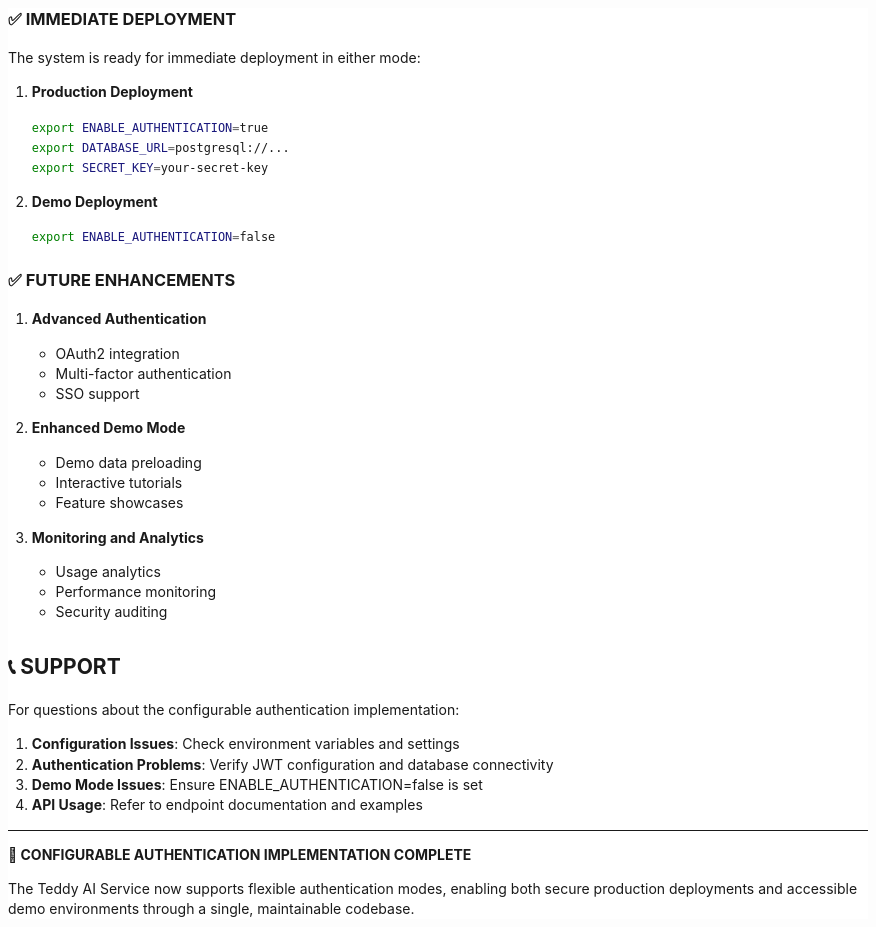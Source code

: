 ### **✅ IMMEDIATE DEPLOYMENT**

The system is ready for immediate deployment in either mode:

1. **Production Deployment**
   ```bash
   export ENABLE_AUTHENTICATION=true
   export DATABASE_URL=postgresql://...
   export SECRET_KEY=your-secret-key
   ```

2. **Demo Deployment**
   ```bash
   export ENABLE_AUTHENTICATION=false
   ```

### **✅ FUTURE ENHANCEMENTS**

1. **Advanced Authentication**
   - OAuth2 integration
   - Multi-factor authentication
   - SSO support

2. **Enhanced Demo Mode**
   - Demo data preloading
   - Interactive tutorials
   - Feature showcases

3. **Monitoring and Analytics**
   - Usage analytics
   - Performance monitoring
   - Security auditing

## **📞 SUPPORT**

For questions about the configurable authentication implementation:

1. **Configuration Issues**: Check environment variables and settings
2. **Authentication Problems**: Verify JWT configuration and database connectivity
3. **Demo Mode Issues**: Ensure ENABLE_AUTHENTICATION=false is set
4. **API Usage**: Refer to endpoint documentation and examples

---

**🎉 CONFIGURABLE AUTHENTICATION IMPLEMENTATION COMPLETE**

The Teddy AI Service now supports flexible authentication modes, enabling both secure production deployments and accessible demo environments through a single, maintainable codebase.
